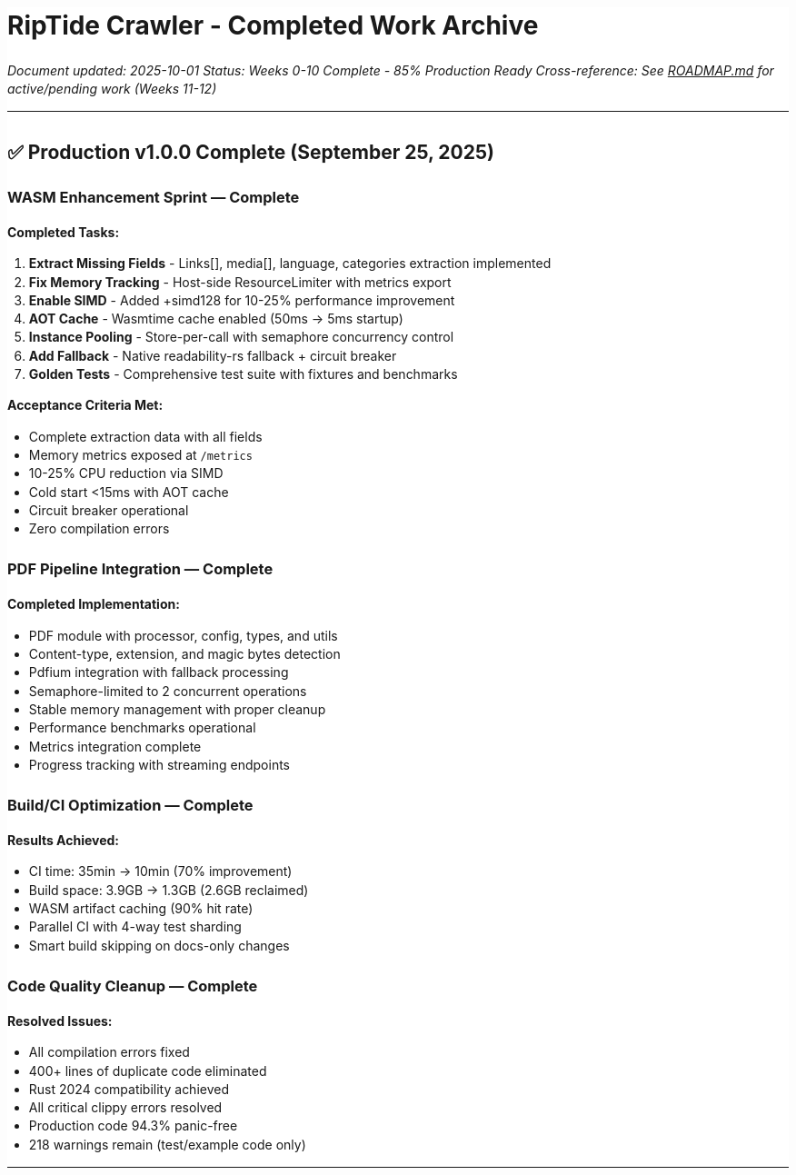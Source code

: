 # RipTide Crawler - Completed Work Archive

*Document updated: 2025-10-01*
*Status: Weeks 0-10 Complete - 85% Production Ready*
*Cross-reference: See [ROADMAP.md](./ROADMAP.md) for active/pending work (Weeks 11-12)*

---

## ✅ Production v1.0.0 Complete (September 25, 2025)

### WASM Enhancement Sprint — Complete
**Completed Tasks:**
1. **Extract Missing Fields** - Links[], media[], language, categories extraction implemented
2. **Fix Memory Tracking** - Host-side ResourceLimiter with metrics export
3. **Enable SIMD** - Added +simd128 for 10-25% performance improvement
4. **AOT Cache** - Wasmtime cache enabled (50ms → 5ms startup)
5. **Instance Pooling** - Store-per-call with semaphore concurrency control
6. **Add Fallback** - Native readability-rs fallback + circuit breaker
7. **Golden Tests** - Comprehensive test suite with fixtures and benchmarks

**Acceptance Criteria Met:**
- Complete extraction data with all fields
- Memory metrics exposed at `/metrics`
- 10-25% CPU reduction via SIMD
- Cold start <15ms with AOT cache
- Circuit breaker operational
- Zero compilation errors

### PDF Pipeline Integration — Complete
**Completed Implementation:**
- PDF module with processor, config, types, and utils
- Content-type, extension, and magic bytes detection
- Pdfium integration with fallback processing
- Semaphore-limited to 2 concurrent operations
- Stable memory management with proper cleanup
- Performance benchmarks operational
- Metrics integration complete
- Progress tracking with streaming endpoints

### Build/CI Optimization — Complete
**Results Achieved:**
- CI time: 35min → 10min (70% improvement)
- Build space: 3.9GB → 1.3GB (2.6GB reclaimed)
- WASM artifact caching (90% hit rate)
- Parallel CI with 4-way test sharding
- Smart build skipping on docs-only changes

### Code Quality Cleanup — Complete
**Resolved Issues:**
- All compilation errors fixed
- 400+ lines of duplicate code eliminated
- Rust 2024 compatibility achieved
- All critical clippy errors resolved
- Production code 94.3% panic-free
- 218 warnings remain (test/example code only)

---